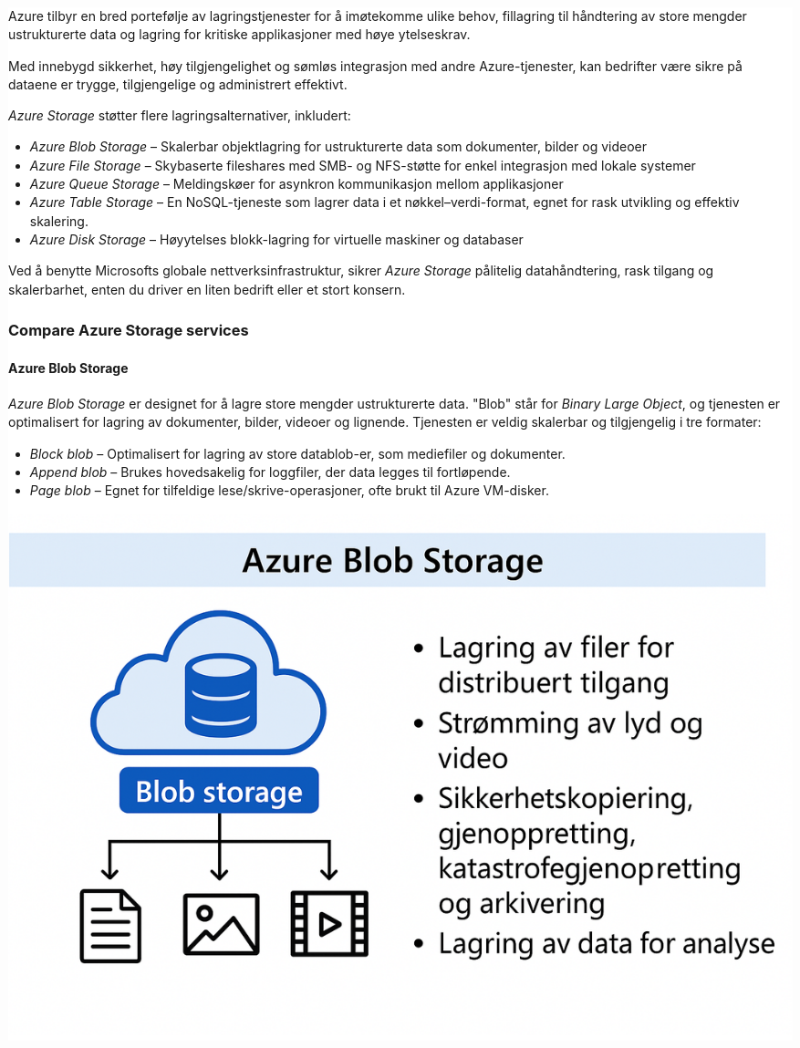 Azure tilbyr en bred portefølje av lagringstjenester for å imøtekomme ulike behov, fillagring til håndtering av store mengder ustrukturerte data og lagring for kritiske applikasjoner med høye ytelseskrav.

Med innebygd sikkerhet, høy tilgjengelighet og sømløs integrasjon med andre Azure-tjenester, kan bedrifter være sikre på dataene er trygge, tilgjengelige og administrert effektivt.

_Azure Storage_ støtter flere lagringsalternativer, inkludert:
- _Azure Blob Storage_ – Skalerbar objektlagring for ustrukturerte data som dokumenter, bilder og videoer
- _Azure File Storage_ – Skybaserte fileshares med SMB- og NFS-støtte for enkel integrasjon med lokale systemer
- _Azure Queue Storage_ – Meldingskøer for asynkron kommunikasjon mellom applikasjoner
- _Azure Table Storage_ – En NoSQL-tjeneste som lagrer data i et nøkkel–verdi-format, egnet for rask utvikling og effektiv skalering.
- _Azure Disk Storage_ – Høyytelses blokk-lagring for virtuelle maskiner og databaser

Ved å benytte Microsofts globale nettverksinfrastruktur, sikrer _Azure Storage_ pålitelig datahåndtering, rask tilgang og skalerbarhet, enten du driver en liten bedrift eller et stort konsern.
### Compare Azure Storage services
#### Azure Blob Storage
_Azure Blob Storage_ er designet for å lagre store mengder ustrukturerte data. "Blob" står for _Binary Large Object_, og tjenesten er optimalisert for lagring av dokumenter, bilder, videoer og lignende. Tjenesten er veldig skalerbar og tilgjengelig i tre formater:
- _Block blob_ – Optimalisert for lagring av store datablob-er, som mediefiler og dokumenter.
- _Append blob_ – Brukes hovedsakelig for loggfiler, der data legges til fortløpende.
- _Page blob_ – Egnet for tilfeldige lese/skrive-operasjoner, ofte brukt til Azure VM-disker.

![](assets/Pasted%20image%2020250528123320.png)
